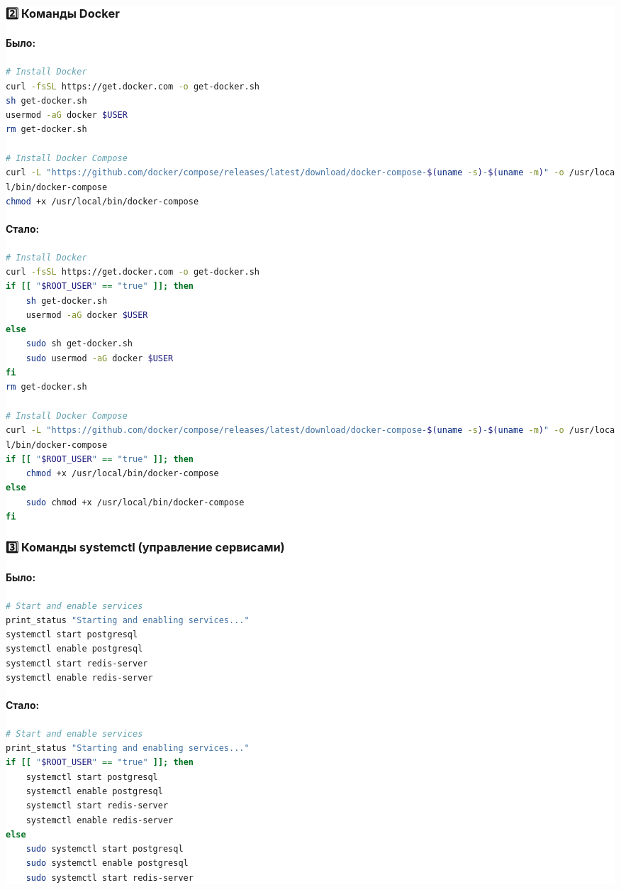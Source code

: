 ### **2️⃣ Команды Docker**

#### **Было:**
```bash
# Install Docker
curl -fsSL https://get.docker.com -o get-docker.sh
sh get-docker.sh
usermod -aG docker $USER
rm get-docker.sh

# Install Docker Compose
curl -L "https://github.com/docker/compose/releases/latest/download/docker-compose-$(uname -s)-$(uname -m)" -o /usr/local/bin/docker-compose
chmod +x /usr/local/bin/docker-compose
```

#### **Стало:**
```bash
# Install Docker
curl -fsSL https://get.docker.com -o get-docker.sh
if [[ "$ROOT_USER" == "true" ]]; then
    sh get-docker.sh
    usermod -aG docker $USER
else
    sudo sh get-docker.sh
    sudo usermod -aG docker $USER
fi
rm get-docker.sh

# Install Docker Compose
curl -L "https://github.com/docker/compose/releases/latest/download/docker-compose-$(uname -s)-$(uname -m)" -o /usr/local/bin/docker-compose
if [[ "$ROOT_USER" == "true" ]]; then
    chmod +x /usr/local/bin/docker-compose
else
    sudo chmod +x /usr/local/bin/docker-compose
fi
```

### **3️⃣ Команды systemctl (управление сервисами)**

#### **Было:**
```bash
# Start and enable services
print_status "Starting and enabling services..."
systemctl start postgresql
systemctl enable postgresql
systemctl start redis-server
systemctl enable redis-server
```

#### **Стало:**
```bash
# Start and enable services
print_status "Starting and enabling services..."
if [[ "$ROOT_USER" == "true" ]]; then
    systemctl start postgresql
    systemctl enable postgresql
    systemctl start redis-server
    systemctl enable redis-server
else
    sudo systemctl start postgresql
    sudo systemctl enable postgresql
    sudo systemctl start redis-server
```